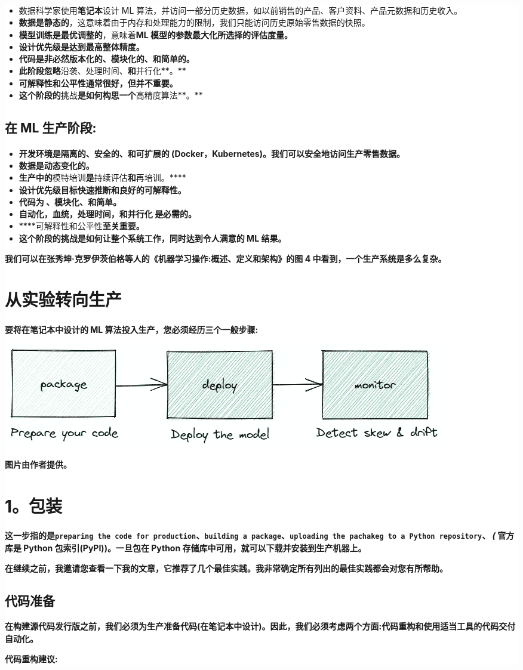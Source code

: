 *   数据科学家使用**笔记本**设计 ML 算法，并访问一部分历史数据，如以前销售的产品、客户资料、产品元数据和历史收入。
*   **数据是静态的**，这意味着由于内存和处理能力的限制，我们只能访问历史原始零售数据的快照。
*   **模型训练是最优调整的**，意味着**ML 模型的参数最大化所选择的评估度量。**
*   ****设计优先级**是达到**最高**整体**精度。****
*   ****代码是非**必然**版本化的、模块化的、**和**简单的**。**
*   **此阶段忽略**沿袭、处理时间、**和**并行化**。**
*   **可解释性和公平性通常很好，但并不重要。**
*   **这个阶段的**挑战**是如何构思一个**高精度算法**。**

## **在 ML **生产阶段:****

*   ****开发环境是隔离的、安全的、**和**可扩展的** (Docker，Kubernetes)。我们可以安全地访问生产零售数据。**
*   ****数据是动态变化的。****
*   **生产中的**模特培训**是**持续评估**和**再培训。****
*   ****设计优先级**目标**快速推断**和**良好的可解释性。****
*   ****代码为** **、模块化、**和**简单**。**
*   ****自动化，血统，处理时间，**和**并行化** **是必需的。****
*   ****可解释性和公平性**至关重要。**
*   **这个阶段的挑战是如何让整个系统工作，同时达到令人满意的 ML 结果。**

**我们可以在张秀坤·克罗伊茨伯格等人的《机器学习操作:概述、定义和架构》的图 4 中看到，一个生产系统是多么复杂。**

# ****从实验转向生产****

**要将在笔记本中设计的 ML 算法投入生产，您必须经历三个一般步骤:**

**![](img/004573b6c00a0405fe5c72100e4f1053.png)**

**图片由作者提供。**

# ****1。包装****

**这一步指的是`preparing the code for production`、`building a package`、`uploading the pachakeg to a Python repository`、 *(* 官方库是 Python 包索引(PyPI))。一旦包在 Python 存储库中可用，就可以下载并安装到生产机器上。**

**在继续之前，我邀请您查看一下我的文章，它推荐了几个最佳实践。我非常确定所有列出的最佳实践都会对您有所帮助。**

## **代码准备**

**在构建源代码发行版之前，我们必须为生产准备代码(在笔记本中设计)。因此，我们必须考虑两个方面:代码重构和使用适当工具的代码交付自动化。**

**代码重构建议:**
